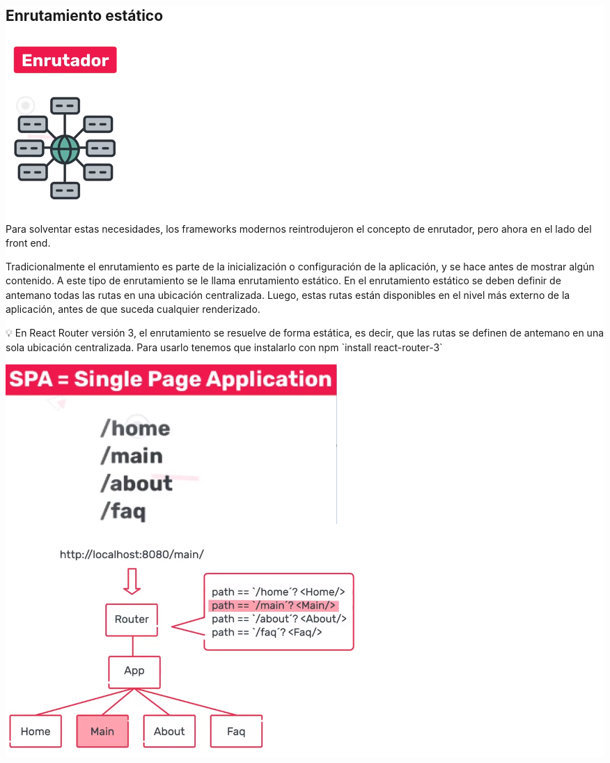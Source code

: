 </aside>

## Enrutamiento estático <a id='c3g'></a>

![](./img/3%20(9).png)

Para solventar estas necesidades, los frameworks modernos reintrodujeron el concepto de enrutador, pero ahora en el lado del front end.

Tradicionalmente el enrutamiento es parte de la inicialización o configuración de la aplicación, y se hace antes de mostrar algún contenido. A este tipo de enrutamiento se le llama enrutamiento estático. En el enrutamiento estático se deben definir de antemano todas las rutas en una ubicación centralizada. Luego, estas rutas están disponibles en el nivel más externo de la aplicación, antes de que suceda cualquier renderizado.

<aside>
💡 En React Router versión 3, el enrutamiento se resuelve de forma estática, es decir, que las rutas se definen de antemano en una sola ubicación centralizada. Para usarlo tenemos que instalarlo con npm `install react-router-3`

</aside>

![](./img/3%20(10).png)

![](./img/3%20(11).png)